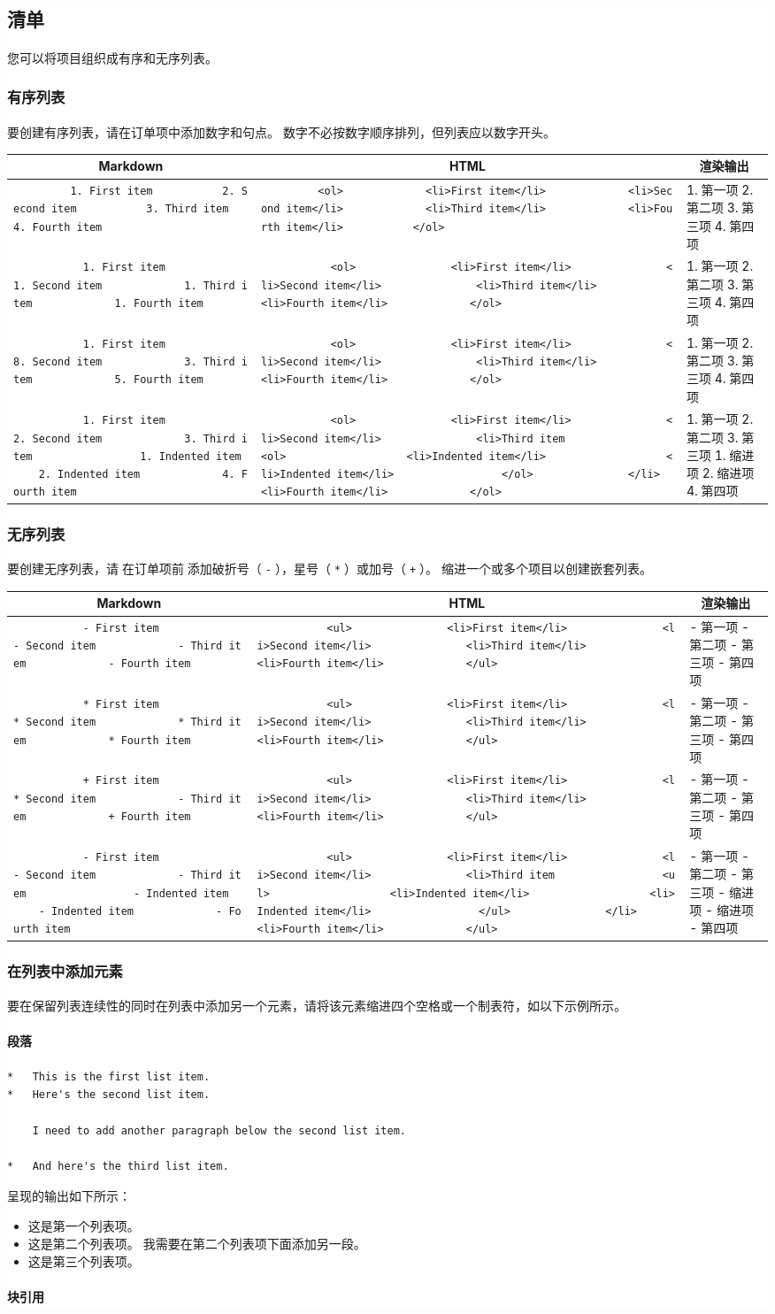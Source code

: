 ## 清单

您可以将项目组织成有序和无序列表。

### 有序列表

要创建有序列表，请在订单项中添加数字和句点。 数字不必按数字顺序排列，但列表应以数字开头。

| Markdown | HTML | 渲染输出 |
| --- | --- | --- |
| `          1. First item           2. Second item           3. Third item           4. Fourth item        ` | `          <ol>             <li>First item</li>             <li>Second item</li>             <li>Third item</li>             <li>Fourth item</li>           </ol>        ` | 1. 第一项 2. 第二项 3. 第三项 4. 第四项 |
| `            1. First item             1. Second item             1. Third item             1. Fourth item          ` | `            <ol>               <li>First item</li>               <li>Second item</li>               <li>Third item</li>               <li>Fourth item</li>             </ol>          ` | 1. 第一项 2. 第二项 3. 第三项 4. 第四项 |
| `            1. First item             8. Second item             3. Third item             5. Fourth item          ` | `            <ol>               <li>First item</li>               <li>Second item</li>               <li>Third item</li>               <li>Fourth item</li>             </ol>          ` | 1. 第一项 2. 第二项 3. 第三项 4. 第四项 |
| `            1. First item             2. Second item             3. Third item                 1. Indented item                 2. Indented item             4. Fourth item          ` | `            <ol>               <li>First item</li>               <li>Second item</li>               <li>Third item                 <ol>                   <li>Indented item</li>                   <li>Indented item</li>                 </ol>               </li>               <li>Fourth item</li>             </ol>          ` | 1. 第一项 2. 第二项 3. 第三项 	1. 缩进项 	2. 缩进项 4. 第四项 |

### 无序列表

要创建无序列表，请 在订单项前 添加破折号（ `-` ），星号（ `*` ）或加号（ `+` ）。 缩进一个或多个项目以创建嵌套列表。

| Markdown | HTML | 渲染输出 |
| --- | --- | --- |
| `            - First item             - Second item             - Third item             - Fourth item          ` | `            <ul>               <li>First item</li>               <li>Second item</li>               <li>Third item</li>               <li>Fourth item</li>             </ul>          ` | - 第一项 - 第二项 - 第三项 - 第四项 |
| `            * First item             * Second item             * Third item             * Fourth item          ` | `            <ul>               <li>First item</li>               <li>Second item</li>               <li>Third item</li>               <li>Fourth item</li>             </ul>          ` | - 第一项 - 第二项 - 第三项 - 第四项 |
| `            + First item             * Second item             - Third item             + Fourth item          ` | `            <ul>               <li>First item</li>               <li>Second item</li>               <li>Third item</li>               <li>Fourth item</li>             </ul>          ` | - 第一项 - 第二项 - 第三项 - 第四项 |
| `            - First item             - Second item             - Third item                 - Indented item                 - Indented item             - Fourth item          ` | `            <ul>               <li>First item</li>               <li>Second item</li>               <li>Third item                 <ul>                   <li>Indented item</li>                   <li>Indented item</li>                 </ul>               </li>               <li>Fourth item</li>             </ul>          ` | - 第一项 - 第二项 - 第三项 	- 缩进项 	- 缩进项 - 第四项 |

### 在列表中添加元素

要在保留列表连续性的同时在列表中添加另一个元素，请将该元素缩进四个空格或一个制表符，如以下示例所示。

#### 段落

```
*   This is the first list item.
*   Here's the second list item.

    I need to add another paragraph below the second list item.

*   And here's the third list item.
```

呈现的输出如下所示：

- 这是第一个列表项。
- 这是第二个列表项。
	我需要在第二个列表项下面添加另一段。
- 这是第三个列表项。

#### 块引用

